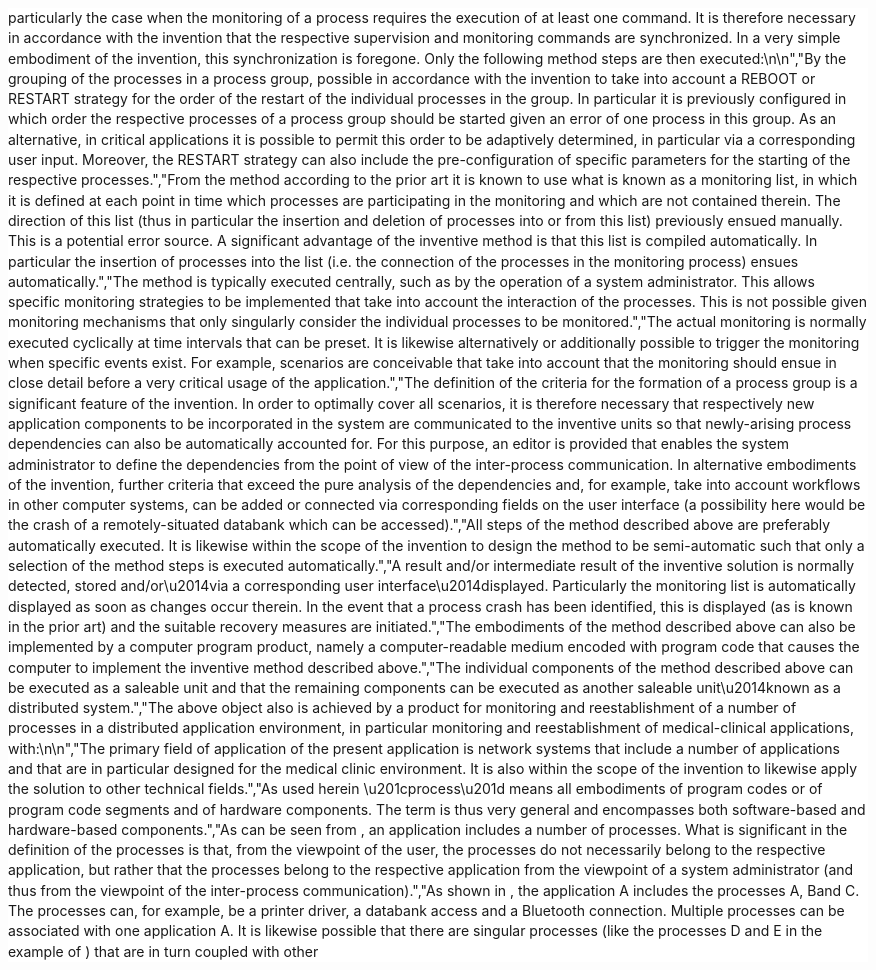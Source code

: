 particularly the case when the monitoring of a process requires the execution of at least one command. It is therefore necessary in accordance with the invention that the respective supervision and monitoring commands are synchronized. In a very simple embodiment of the invention, this synchronization is foregone. Only the following method steps are then executed:\n\n","By the grouping of the processes in a process group, possible in accordance with the invention to take into account a REBOOT or RESTART strategy for the order of the restart of the individual processes in the group. In particular it is previously configured in which order the respective processes of a process group should be started given an error of one process in this group. As an alternative, in critical applications it is possible to permit this order to be adaptively determined, in particular via a corresponding user input. Moreover, the RESTART strategy can also include the pre-configuration of specific parameters for the starting of the respective processes.","From the method according to the prior art it is known to use what is known as a monitoring list, in which it is defined at each point in time which processes are participating in the monitoring and which are not contained therein. The direction of this list (thus in particular the insertion and deletion of processes into or from this list) previously ensued manually. This is a potential error source. A significant advantage of the inventive method is that this list is compiled automatically. In particular the insertion of processes into the list (i.e. the connection of the processes in the monitoring process) ensues automatically.","The method is typically executed centrally, such as by the operation of a system administrator. This allows specific monitoring strategies to be implemented that take into account the interaction of the processes. This is not possible given monitoring mechanisms that only singularly consider the individual processes to be monitored.","The actual monitoring is normally executed cyclically at time intervals that can be preset. It is likewise alternatively or additionally possible to trigger the monitoring when specific events exist. For example, scenarios are conceivable that take into account that the monitoring should ensue in close detail before a very critical usage of the application.","The definition of the criteria for the formation of a process group is a significant feature of the invention. In order to optimally cover all scenarios, it is therefore necessary that respectively new application components to be incorporated in the system are communicated to the inventive units so that newly-arising process dependencies can also be automatically accounted for. For this purpose, an editor is provided that enables the system administrator to define the dependencies from the point of view of the inter-process communication. In alternative embodiments of the invention, further criteria that exceed the pure analysis of the dependencies and, for example, take into account workflows in other computer systems, can be added or connected via corresponding fields on the user interface (a possibility here would be the crash of a remotely-situated databank which can be accessed).","All steps of the method described above are preferably automatically executed. It is likewise within the scope of the invention to design the method to be semi-automatic such that only a selection of the method steps is executed automatically.","A result and\/or intermediate result of the inventive solution is normally detected, stored and\/or\u2014via a corresponding user interface\u2014displayed. Particularly the monitoring list is automatically displayed as soon as changes occur therein. In the event that a process crash has been identified, this is displayed (as is known in the prior art) and the suitable recovery measures are initiated.","The embodiments of the method described above can also be implemented by a computer program product, namely a computer-readable medium encoded with program code that causes the computer to implement the inventive method described above.","The individual components of the method described above can be executed as a saleable unit and that the remaining components can be executed as another saleable unit\u2014known as a distributed system.","The above object also is achieved by a product for monitoring and reestablishment of a number of processes in a distributed application environment, in particular monitoring and reestablishment of medical-clinical applications, with:\n\n","The primary field of application of the present application is network systems that include a number of applications and that are in particular designed for the medical clinic environment. It is also within the scope of the invention to likewise apply the solution to other technical fields.","As used herein \u201cprocess\u201d means all embodiments of program codes or of program code segments and of hardware components. The term is thus very general and encompasses both software-based and hardware-based components.","As can be seen from , an application includes a number of processes. What is significant in the definition of the processes is that, from the viewpoint of the user, the processes do not necessarily belong to the respective application, but rather that the processes belong to the respective application from the viewpoint of a system administrator (and thus from the viewpoint of the inter-process communication).","As shown in , the application A includes the processes A, Band C. The processes can, for example, be a printer driver, a databank access and a Bluetooth connection. Multiple processes can be associated with one application A. It is likewise possible that there are singular processes (like the processes D and E in the example of ) that are in turn coupled with other